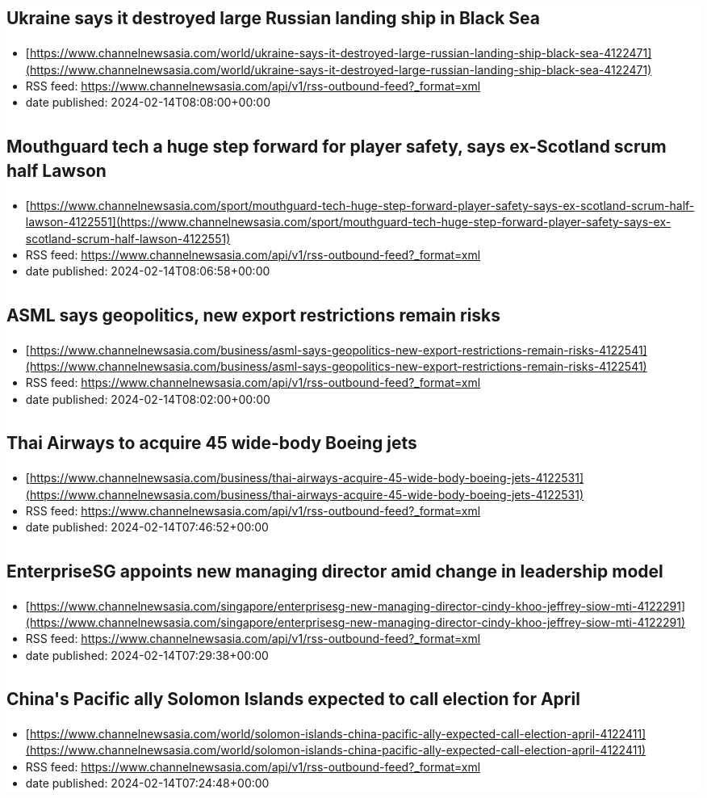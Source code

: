 ## Ukraine says it destroyed large Russian landing ship in Black Sea
 - [https://www.channelnewsasia.com/world/ukraine-says-it-destroyed-large-russian-landing-ship-black-sea-4122471](https://www.channelnewsasia.com/world/ukraine-says-it-destroyed-large-russian-landing-ship-black-sea-4122471)
 - RSS feed: https://www.channelnewsasia.com/api/v1/rss-outbound-feed?_format=xml
 - date published: 2024-02-14T08:08:00+00:00



## Mouthguard tech a huge step forward for player safety, says ex-Scotland scrum half Lawson
 - [https://www.channelnewsasia.com/sport/mouthguard-tech-huge-step-forward-player-safety-says-ex-scotland-scrum-half-lawson-4122551](https://www.channelnewsasia.com/sport/mouthguard-tech-huge-step-forward-player-safety-says-ex-scotland-scrum-half-lawson-4122551)
 - RSS feed: https://www.channelnewsasia.com/api/v1/rss-outbound-feed?_format=xml
 - date published: 2024-02-14T08:06:58+00:00



## ASML says geopolitics, new export restrictions remain risks
 - [https://www.channelnewsasia.com/business/asml-says-geopolitics-new-export-restrictions-remain-risks-4122541](https://www.channelnewsasia.com/business/asml-says-geopolitics-new-export-restrictions-remain-risks-4122541)
 - RSS feed: https://www.channelnewsasia.com/api/v1/rss-outbound-feed?_format=xml
 - date published: 2024-02-14T08:02:00+00:00



## Thai Airways to acquire 45 wide-body Boeing jets
 - [https://www.channelnewsasia.com/business/thai-airways-acquire-45-wide-body-boeing-jets-4122531](https://www.channelnewsasia.com/business/thai-airways-acquire-45-wide-body-boeing-jets-4122531)
 - RSS feed: https://www.channelnewsasia.com/api/v1/rss-outbound-feed?_format=xml
 - date published: 2024-02-14T07:46:52+00:00



## EnterpriseSG appoints new managing director amid change in leadership model
 - [https://www.channelnewsasia.com/singapore/enterprisesg-new-managing-director-cindy-khoo-jeffrey-siow-mti-4122291](https://www.channelnewsasia.com/singapore/enterprisesg-new-managing-director-cindy-khoo-jeffrey-siow-mti-4122291)
 - RSS feed: https://www.channelnewsasia.com/api/v1/rss-outbound-feed?_format=xml
 - date published: 2024-02-14T07:29:38+00:00



## China's Pacific ally Solomon Islands expected to call election for April
 - [https://www.channelnewsasia.com/world/solomon-islands-china-pacific-ally-expected-call-election-april-4122411](https://www.channelnewsasia.com/world/solomon-islands-china-pacific-ally-expected-call-election-april-4122411)
 - RSS feed: https://www.channelnewsasia.com/api/v1/rss-outbound-feed?_format=xml
 - date published: 2024-02-14T07:24:48+00:00
